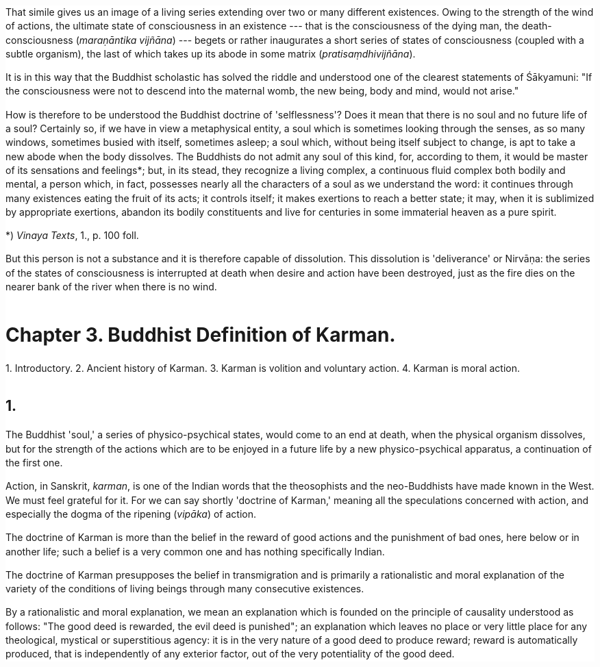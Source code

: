 That simile gives us an image of a living series extending over two or many different existences. Owing to the strength of the wind of actions, the ultimate state of consciousness in an existence --- that is the consciousness of the dying man, the death-consciousness (_maraṇāntika vijñāna_) --- begets or rather inaugurates a short series of states of consciousness (coupled with a subtle organism), the last of which takes up its abode in some matrix (_pratisaṃdhivijñāna_).

It is in this way that the Buddhist scholastic has solved the riddle and understood one of the clearest statements of Śākyamuni: "If the consciousness were not to descend into the maternal womb, the new being, body and mind, would not arise."

How is therefore to be understood the Buddhist doctrine of 'selflessness'? Does it mean that there is no soul and no future life of a soul? Certainly so, if we have in view a metaphysical entity, a soul which is sometimes looking through the senses, as so many windows, sometimes busied with itself, sometimes asleep; a soul which, without being itself subject to change, is apt to take a new abode when the body dissolves. The Buddhists do not admit any soul of this kind, for, according to them, it would be master of its sensations and feelings*; but, in its stead, they recognize a living complex, a continuous fluid complex both bodily and mental, a person which, in fact, possesses nearly all the characters of a soul as we understand the word: it continues through many existences eating the fruit of its acts; it controls itself; it makes exertions to reach a better state; it may, when it is sublimized by appropriate exertions, abandon its bodily constituents and live for centuries in some immaterial heaven as a pure spirit.

*) _Vinaya Texts_, 1., p. 100 foll.

But this person is not a substance and it is therefore capable of dissolution. This dissolution is 'deliverance' or Nirvāṇa: the series of the states of consciousness is interrupted at death when desire and action have been destroyed, just as the fire dies on the nearer bank of the river when there is no wind.

# Chapter 3. Buddhist Definition of Karman.

1\. Introductory. 2. Ancient history of Karman. 3. Karman is volition and voluntary action. 4. Karman is moral action.

## 1\.

The Buddhist 'soul,' a series of physico-psychical states, would come to an end at death, when the physical organism dissolves, but for the strength of the actions which are to be enjoyed in a future life by a new physico-psychical apparatus, a continuation of the first one.

Action, in Sanskrit, _karman_, is one of the Indian words that the theosophists and the neo-Buddhists have made known in the West. We must feel grateful for it. For we can say shortly 'doctrine of Karman,' meaning all the speculations concerned with action, and especially the dogma of the ripening (_vipāka_) of action.

The doctrine of Karman is more than the belief in the reward of good actions and the punishment of bad ones, here below or in another life; such a belief is a very common one and has nothing specifically Indian.

The doctrine of Karman presupposes the belief in transmigration and is primarily a rationalistic and moral explanation of the variety of the conditions of living beings through many consecutive existences.

By a rationalistic and moral explanation, we mean an explanation which is founded on the principle of causality understood as follows: "The good deed is rewarded, the evil deed is punished"; an explanation which leaves no place or very little place for any theological, mystical or superstitious agency: it is in the very nature of a good deed to produce reward; reward is automatically produced, that is independently of any exterior factor, out of the very potentiality of the good deed.
